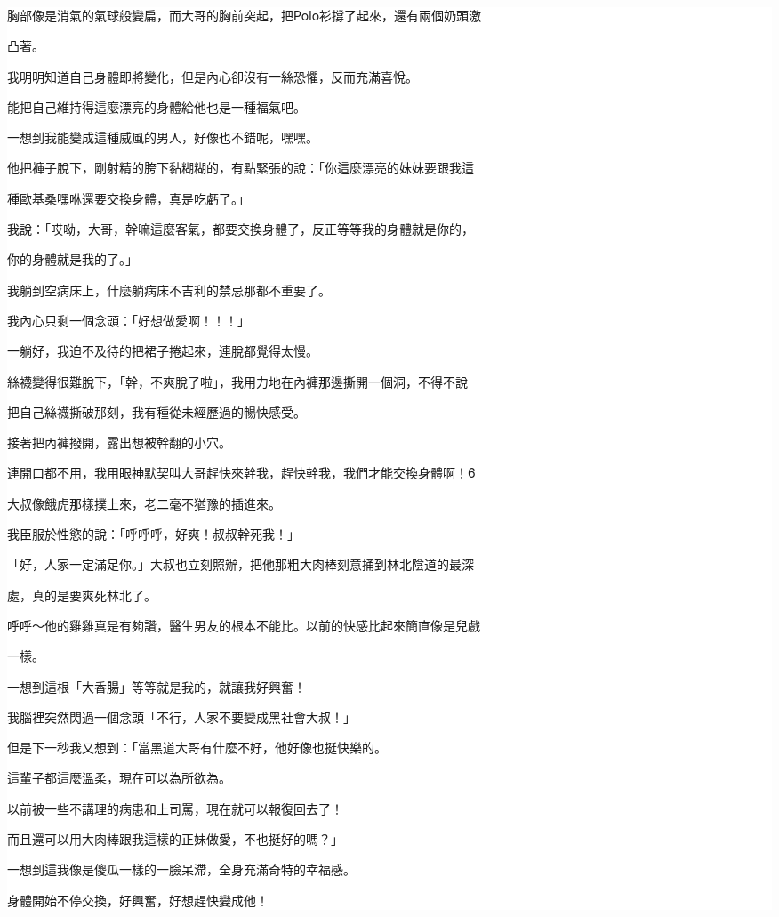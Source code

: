 胸部像是消氣的氣球般變扁，而大哥的胸前突起，把Polo衫撐了起來，還有兩個奶頭激

凸著。

我明明知道自己身體即將變化，但是內心卻沒有一絲恐懼，反而充滿喜悅。

能把自己維持得這麼漂亮的身體給他也是一種福氣吧。

一想到我能變成這種威風的男人，好像也不錯呢，嘿嘿。



他把褲子脫下，剛射精的胯下黏糊糊的，有點緊張的說：「你這麼漂亮的妹妹要跟我這

種歐基桑嘿咻還要交換身體，真是吃虧了。」

我說：「哎呦，大哥，幹嘛這麼客氣，都要交換身體了，反正等等我的身體就是你的，

你的身體就是我的了。」



我躺到空病床上，什麼躺病床不吉利的禁忌那都不重要了。

我內心只剩一個念頭：「好想做愛啊！！！」

一躺好，我迫不及待的把裙子捲起來，連脫都覺得太慢。

絲襪變得很難脫下，「幹，不爽脫了啦」，我用力地在內褲那邊撕開一個洞，不得不說

把自己絲襪撕破那刻，我有種從未經歷過的暢快感受。

接著把內褲撥開，露出想被幹翻的小穴。

連開口都不用，我用眼神默契叫大哥趕快來幹我，趕快幹我，我們才能交換身體啊！6



大叔像餓虎那樣撲上來，老二毫不猶豫的插進來。

我臣服於性慾的說：「呼呼呼，好爽！叔叔幹死我！」

「好，人家一定滿足你。」大叔也立刻照辦，把他那粗大肉棒刻意捅到林北陰道的最深

處，真的是要爽死林北了。

呼呼～他的雞雞真是有夠讚，醫生男友的根本不能比。以前的快感比起來簡直像是兒戲

一樣。

一想到這根「大香腸」等等就是我的，就讓我好興奮！

我腦裡突然閃過一個念頭「不行，人家不要變成黑社會大叔！」

但是下一秒我又想到：「當黑道大哥有什麼不好，他好像也挺快樂的。

這輩子都這麼溫柔，現在可以為所欲為。

以前被一些不講理的病患和上司罵，現在就可以報復回去了！

而且還可以用大肉棒跟我這樣的正妹做愛，不也挺好的嗎？」

一想到這我像是傻瓜一樣的一臉呆滯，全身充滿奇特的幸福感。

身體開始不停交換，好興奮，好想趕快變成他！


